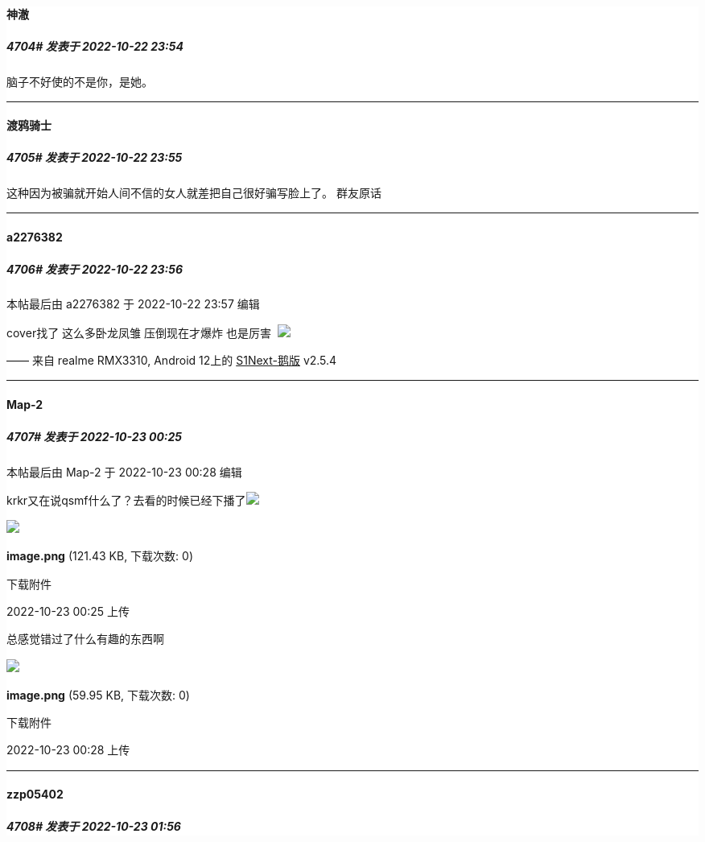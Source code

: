 ####  神澈  
##### 4704#       发表于 2022-10-22 23:54

脑子不好使的不是你，是她。

*****

####  渡鸦骑士  
##### 4705#       发表于 2022-10-22 23:55

这种因为被骗就开始人间不信的女人就差把自己很好骗写脸上了。
群友原话

*****

####  a2276382  
##### 4706#       发表于 2022-10-22 23:56

 本帖最后由 a2276382 于 2022-10-22 23:57 编辑 

cover找了 这么多卧龙凤雏 压倒现在才爆炸 也是厉害  <img src="https://static.saraba1st.com/image/smiley/face2017/068.png" referrerpolicy="no-referrer">

—— 来自 realme RMX3310, Android 12上的 [S1Next-鹅版](https://github.com/ykrank/S1-Next/releases) v2.5.4



*****

####  Map-2  
##### 4707#       发表于 2022-10-23 00:25

 本帖最后由 Map-2 于 2022-10-23 00:28 编辑 

krkr又在说qsmf什么了？去看的时候已经下播了<img src="https://static.saraba1st.com/image/smiley/face2017/067.png" referrerpolicy="no-referrer">

<img src="https://img.saraba1st.com/forum/202210/23/002555ngwcggglgj7n7fma.png" referrerpolicy="no-referrer">

<strong>image.png</strong> (121.43 KB, 下载次数: 0)

下载附件

2022-10-23 00:25 上传

总感觉错过了什么有趣的东西啊

<img src="https://img.saraba1st.com/forum/202210/23/002812bf0o1ttqzfq0dtqb.png" referrerpolicy="no-referrer">

<strong>image.png</strong> (59.95 KB, 下载次数: 0)

下载附件

2022-10-23 00:28 上传



*****

####  zzp05402  
##### 4708#       发表于 2022-10-23 01:56

